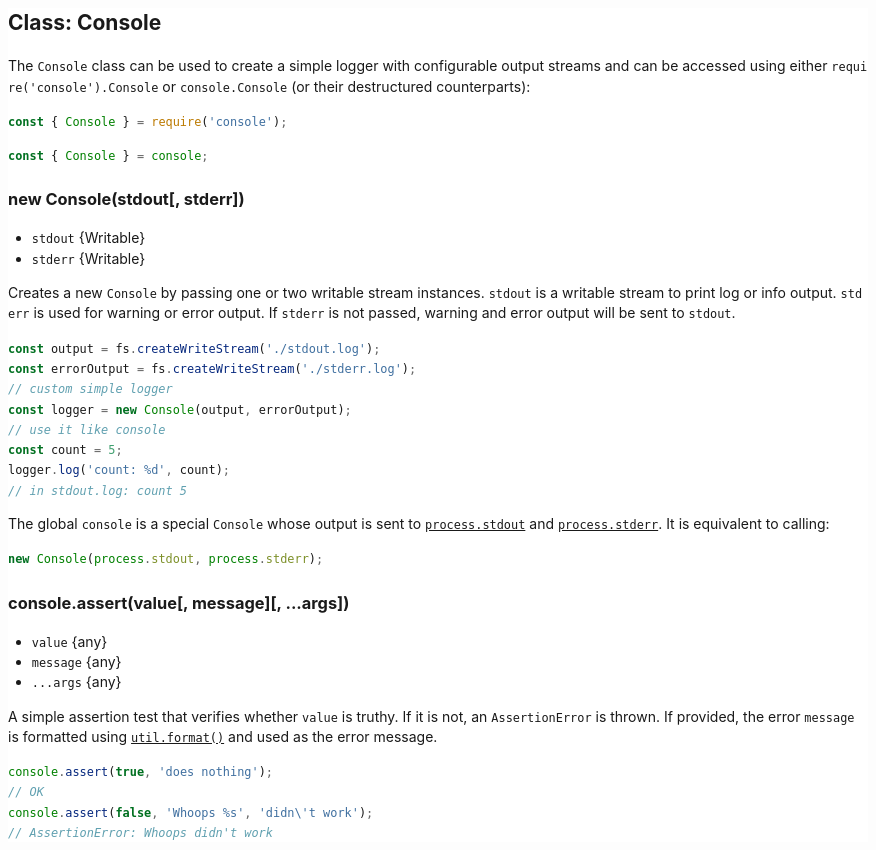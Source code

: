 ## Class: Console




The `Console` class can be used to create a simple logger with configurable
output streams and can be accessed using either `require('console').Console`
or `console.Console` (or their destructured counterparts):

```js
const { Console } = require('console');
```

```js
const { Console } = console;
```

### new Console(stdout[, stderr])
* `stdout` {Writable}
* `stderr` {Writable}

Creates a new `Console` by passing one or two writable stream instances.
`stdout` is a writable stream to print log or info output. `stderr`
is used for warning or error output. If `stderr` is not passed, warning and error
output will be sent to `stdout`.

```js
const output = fs.createWriteStream('./stdout.log');
const errorOutput = fs.createWriteStream('./stderr.log');
// custom simple logger
const logger = new Console(output, errorOutput);
// use it like console
const count = 5;
logger.log('count: %d', count);
// in stdout.log: count 5
```

The global `console` is a special `Console` whose output is sent to
[`process.stdout`][] and [`process.stderr`][]. It is equivalent to calling:

```js
new Console(process.stdout, process.stderr);
```

### console.assert(value[, message][, ...args])

* `value` {any}
* `message` {any}
* `...args` {any}

A simple assertion test that verifies whether `value` is truthy. If it is not,
an `AssertionError` is thrown. If provided, the error `message` is formatted
using [`util.format()`][] and used as the error message.

```js
console.assert(true, 'does nothing');
// OK
console.assert(false, 'Whoops %s', 'didn\'t work');
// AssertionError: Whoops didn't work
```


[`console.error()`]: #console_console_error_data_args
[`console.group()`]: #console_console_group_label
[`console.log()`]: #console_console_log_data_args
[`console.time()`]: #console_console_time_label
[`console.timeEnd()`]: #console_console_timeend_label
[`process.stderr`]: process.html#process_process_stderr
[`process.stdout`]: process.html#process_process_stdout
[`util.format()`]: util.html#util_util_format_format_args
[`util.inspect()`]: util.html#util_util_inspect_object_options
[customizing `util.inspect()` colors]: util.html#util_customizing_util_inspect_colors
[note on process I/O]: process.html#process_a_note_on_process_i_o
[web-api-assert]: https://developer.mozilla.org/en-US/docs/Web/API/console/assert